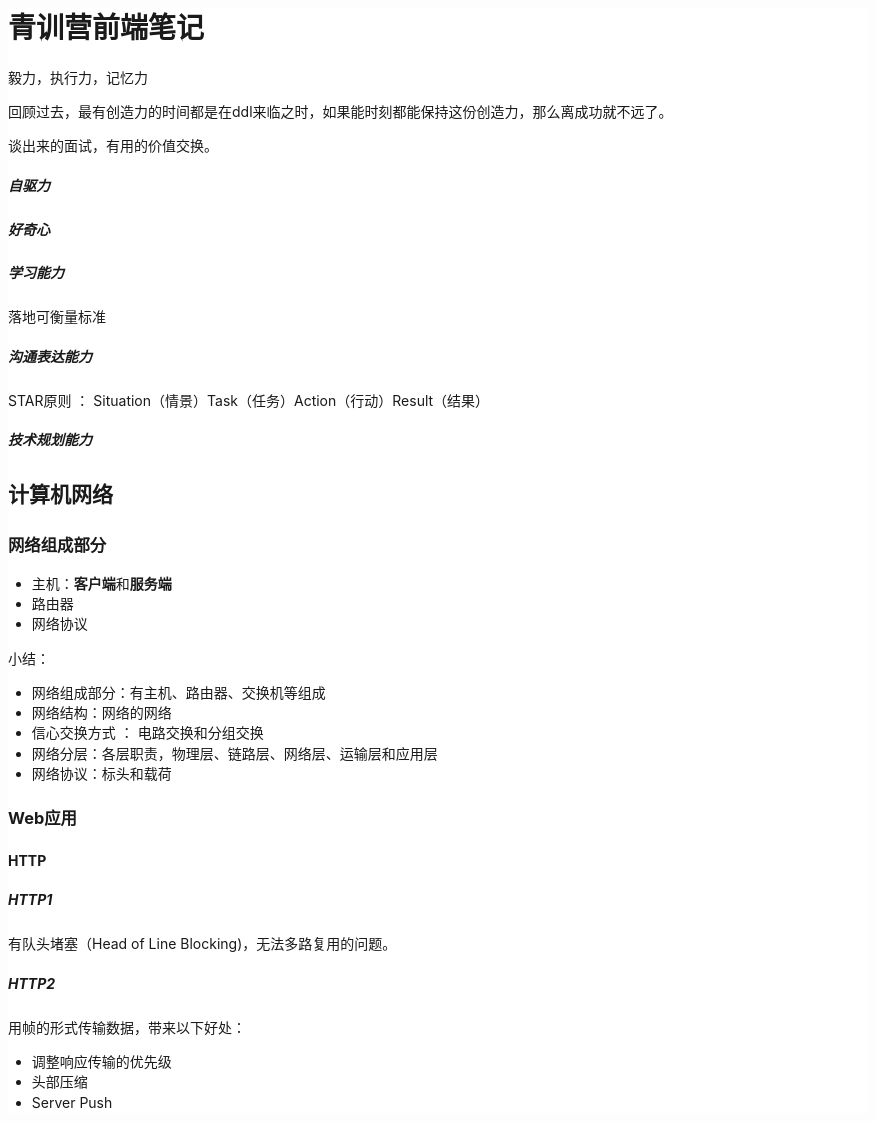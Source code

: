# 青训营前端笔记

毅力，执行力，记忆力

回顾过去，最有创造力的时间都是在ddl来临之时，如果能时刻都能保持这份创造力，那么离成功就不远了。

谈出来的面试，有用的价值交换。

##### 自驱力

##### 好奇心

##### 学习能力

落地可衡量标准

##### 沟通表达能力

STAR原则 ： Situation（情景）Task（任务）Action（行动）Result（结果）

##### 技术规划能力



## 计算机网络

### 网络组成部分

- 主机：**客户端**和**服务端**
- 路由器
- 网络协议

小结：

- 网络组成部分：有主机、路由器、交换机等组成
- 网络结构：网络的网络
- 信心交换方式 ： 电路交换和分组交换
- 网络分层：各层职责，物理层、链路层、网络层、运输层和应用层
- 网络协议：标头和载荷

### Web应用

#### HTTP

##### HTTP1 

有队头堵塞（Head of Line Blocking)，无法多路复用的问题。

##### HTTP2

用帧的形式传输数据，带来以下好处：

- 调整响应传输的优先级
- 头部压缩
- Server Push
